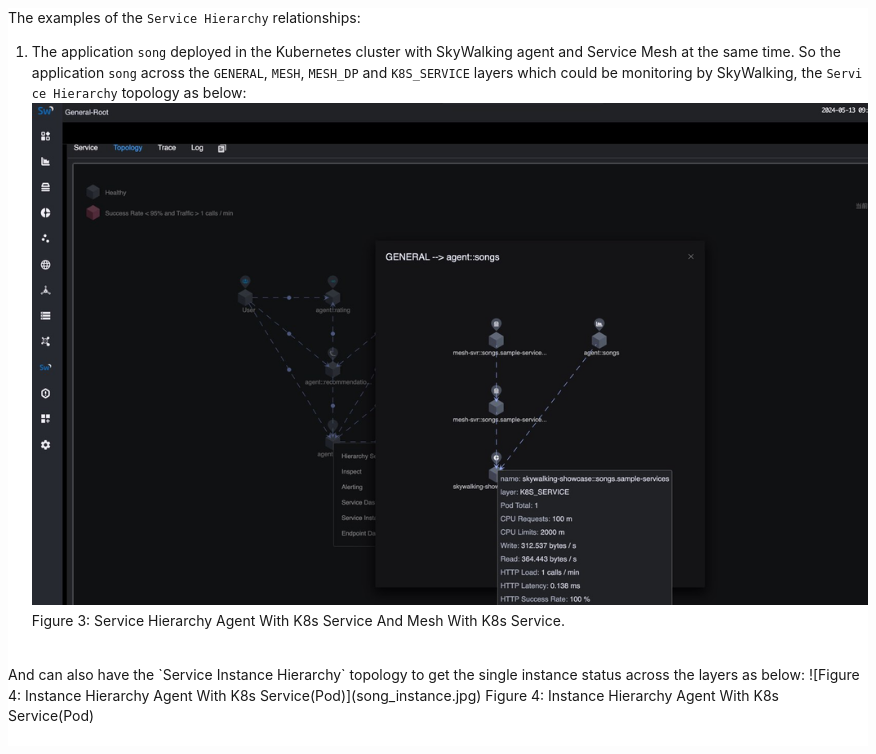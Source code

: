 The examples of the `Service Hierarchy` relationships:

1. The application `song` deployed in the Kubernetes cluster with SkyWalking agent and Service Mesh at the same time.
So the application `song` across the `GENERAL`, `MESH`, `MESH_DP` and `K8S_SERVICE` layers which could be monitoring by SkyWalking, 
the `Service Hierarchy` topology as below:
![Figure 3: Service Hierarchy Agent With K8s Service And Mesh With K8s Service](song.jpg)
Figure 3: Service Hierarchy Agent With K8s Service And Mesh With K8s Service.</br>
</br>
And can also have the `Service Instance Hierarchy` topology to get the single instance status across the layers as below:
![Figure 4: Instance Hierarchy Agent With K8s Service(Pod)](song_instance.jpg)
Figure 4: Instance Hierarchy Agent With K8s Service(Pod)</br>
</br>